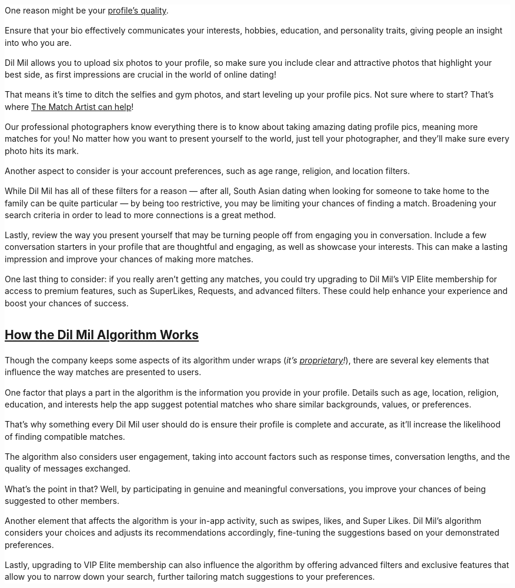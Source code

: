 <p>One reason might be your <a href="https://dilmil.helpshift.com/hc/en/3-dil-mil/faq/199-why-am-i-not-receiving-matches/?s=matches&amp;f=why-am-i-not-receiving-matches">profile&rsquo;s quality</a>.&nbsp;</p>
<p></p>
<p>Ensure that your bio effectively communicates your interests, hobbies, education, and personality traits, giving people an insight into who you are.</p>
<p></p>
<p>Dil Mil allows you to upload six photos to your profile, so make sure you include clear and attractive photos that highlight your best side, as first impressions are crucial in the world of online dating!</p>
<p></p>
<p>That means it&rsquo;s time to ditch the selfies and gym photos, and start leveling up your profile pics. Not sure where to start? That&rsquo;s where <a href="https://thematchartist.com/online-dating-photographer-near-me">The Match Artist can help</a>!</p>
<p></p>
<p>Our professional photographers know everything there is to know about taking amazing dating profile pics, meaning more matches for you! No matter how you want to present yourself to the world, just tell your photographer, and they&rsquo;ll make sure every photo hits its mark.</p>
<p></p>
<p>Another aspect to consider is your account preferences, such as age range, religion, and location filters.&nbsp;</p>
<p></p>
<p>While Dil Mil has all of these filters for a reason &mdash; after all, South Asian dating when looking for someone to take home to the family can be quite particular &mdash; by being too restrictive, you may be limiting your chances of finding a match. Broadening your search criteria in order to lead to more connections is a great method.</p>
<p></p>
<p>Lastly, review the way you present yourself that may be turning people off from engaging you in conversation. Include a few conversation starters in your profile that are thoughtful and engaging, as well as showcase your interests. This can make a lasting impression and improve your chances of making more matches.</p>
<p></p>
<p>One last thing to consider: if you really aren&rsquo;t getting any matches, you could try upgrading to Dil Mil&rsquo;s VIP Elite membership for access to premium features, such as SuperLikes, Requests, and advanced filters. These could help enhance your experience and boost your chances of success.</p>
<h2 id="how-the-dil-mil-algorithm-works"><a href="#how-the-dil-mil-algorithm-works">How the Dil Mil Algorithm Works</a></h2>
<p>Though the company keeps some aspects of its algorithm under wraps (<em>it&rsquo;s </em><a href="https://blog.dilmil.co/how-does-dil-mil-work/#:~:text=We%20use%20a%20proprietary%20algorithm,matched%20and%20can%20start%20chatting!"><em>proprietary</em></a><em>!</em>), there are several key elements that influence the way matches are presented to users.</p>
<p></p>
<p>One factor that plays a part in the algorithm is the information you provide in your profile. Details such as age, location, religion, education, and interests help the app suggest potential matches who share similar backgrounds, values, or preferences.&nbsp;</p>
<p></p>
<p>That&rsquo;s why something every Dil Mil user should do is ensure their profile is complete and accurate, as it&rsquo;ll increase the likelihood of finding compatible matches.</p>
<p></p>
<p>The algorithm also considers user engagement, taking into account factors such as response times, conversation lengths, and the quality of messages exchanged.&nbsp;</p>
<p></p>
<p>What&rsquo;s the point in that? Well, by participating in genuine and meaningful conversations, you improve your chances of being suggested to other members.</p>
<p></p>
<p>Another element that affects the algorithm is your in-app activity, such as swipes, likes, and Super Likes. Dil Mil&rsquo;s algorithm considers your choices and adjusts its recommendations accordingly, fine-tuning the suggestions based on your demonstrated preferences.</p>
<p></p>
<p>Lastly, upgrading to VIP Elite membership can also influence the algorithm by offering advanced filters and exclusive features that allow you to narrow down your search, further tailoring match suggestions to your preferences.</p>